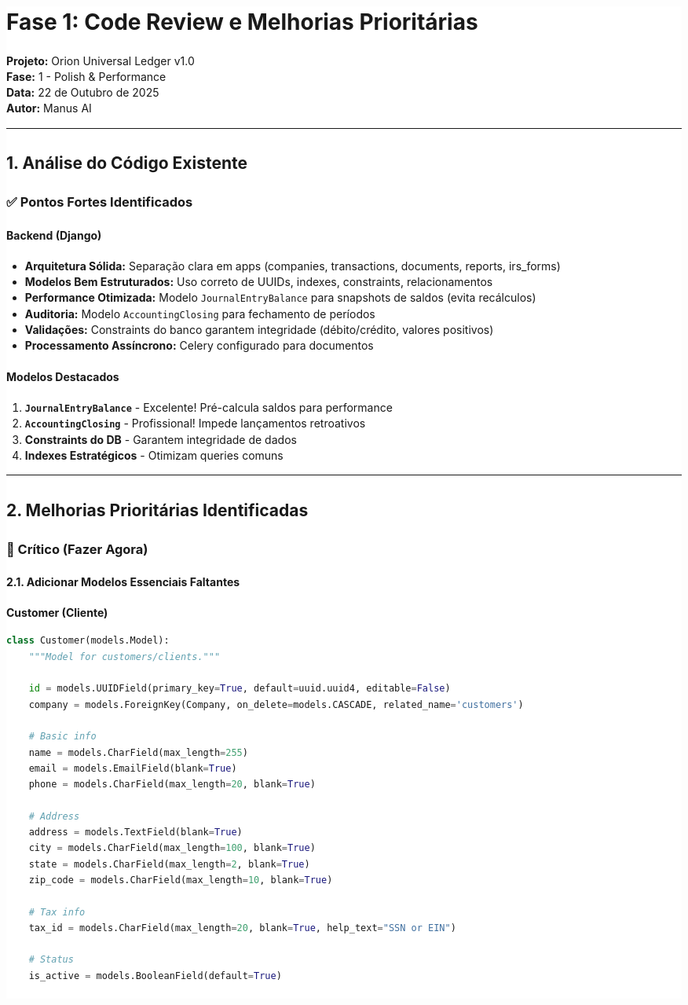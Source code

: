 # Fase 1: Code Review e Melhorias Prioritárias

**Projeto:** Orion Universal Ledger v1.0  
**Fase:** 1 - Polish & Performance  
**Data:** 22 de Outubro de 2025  
**Autor:** Manus AI

---

## 1. Análise do Código Existente

### ✅ Pontos Fortes Identificados

#### Backend (Django)
- **Arquitetura Sólida:** Separação clara em apps (companies, transactions, documents, reports, irs_forms)
- **Modelos Bem Estruturados:** Uso correto de UUIDs, indexes, constraints, relacionamentos
- **Performance Otimizada:** Modelo `JournalEntryBalance` para snapshots de saldos (evita recálculos)
- **Auditoria:** Modelo `AccountingClosing` para fechamento de períodos
- **Validações:** Constraints do banco garantem integridade (débito/crédito, valores positivos)
- **Processamento Assíncrono:** Celery configurado para documentos

#### Modelos Destacados
1. **`JournalEntryBalance`** - Excelente! Pré-calcula saldos para performance
2. **`AccountingClosing`** - Profissional! Impede lançamentos retroativos
3. **Constraints do DB** - Garantem integridade de dados
4. **Indexes Estratégicos** - Otimizam queries comuns

---

## 2. Melhorias Prioritárias Identificadas

### 🔴 Crítico (Fazer Agora)

#### 2.1. Adicionar Modelos Essenciais Faltantes

**Customer (Cliente)**
```python
class Customer(models.Model):
    """Model for customers/clients."""
    
    id = models.UUIDField(primary_key=True, default=uuid.uuid4, editable=False)
    company = models.ForeignKey(Company, on_delete=models.CASCADE, related_name='customers')
    
    # Basic info
    name = models.CharField(max_length=255)
    email = models.EmailField(blank=True)
    phone = models.CharField(max_length=20, blank=True)
    
    # Address
    address = models.TextField(blank=True)
    city = models.CharField(max_length=100, blank=True)
    state = models.CharField(max_length=2, blank=True)
    zip_code = models.CharField(max_length=10, blank=True)
    
    # Tax info
    tax_id = models.CharField(max_length=20, blank=True, help_text="SSN or EIN")
    
    # Status
    is_active = models.BooleanField(default=True)
    
```